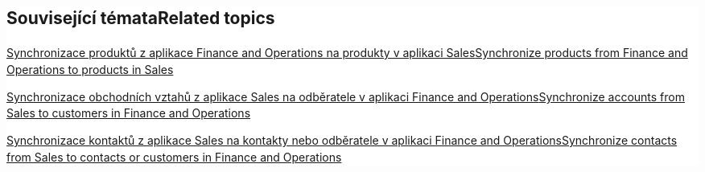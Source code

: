 ## <a name="related-topics"></a><span data-ttu-id="af8f8-202">Související témata</span><span class="sxs-lookup"><span data-stu-id="af8f8-202">Related topics</span></span>

[<span data-ttu-id="af8f8-203">Synchronizace produktů z aplikace Finance and Operations na produkty v aplikaci Sales</span><span class="sxs-lookup"><span data-stu-id="af8f8-203">Synchronize products from Finance and Operations to products in Sales</span></span>](products-template-mapping.md)

[<span data-ttu-id="af8f8-204">Synchronizace obchodních vztahů z aplikace Sales na odběratele v aplikaci Finance and Operations</span><span class="sxs-lookup"><span data-stu-id="af8f8-204">Synchronize accounts from Sales to customers in Finance and Operations</span></span>](accounts-template-mapping.md)

[<span data-ttu-id="af8f8-205">Synchronizace kontaktů z aplikace Sales na kontakty nebo odběratele v aplikaci Finance and Operations</span><span class="sxs-lookup"><span data-stu-id="af8f8-205">Synchronize contacts from Sales to contacts or customers in Finance and Operations</span></span>](contacts-template-mapping.md)



